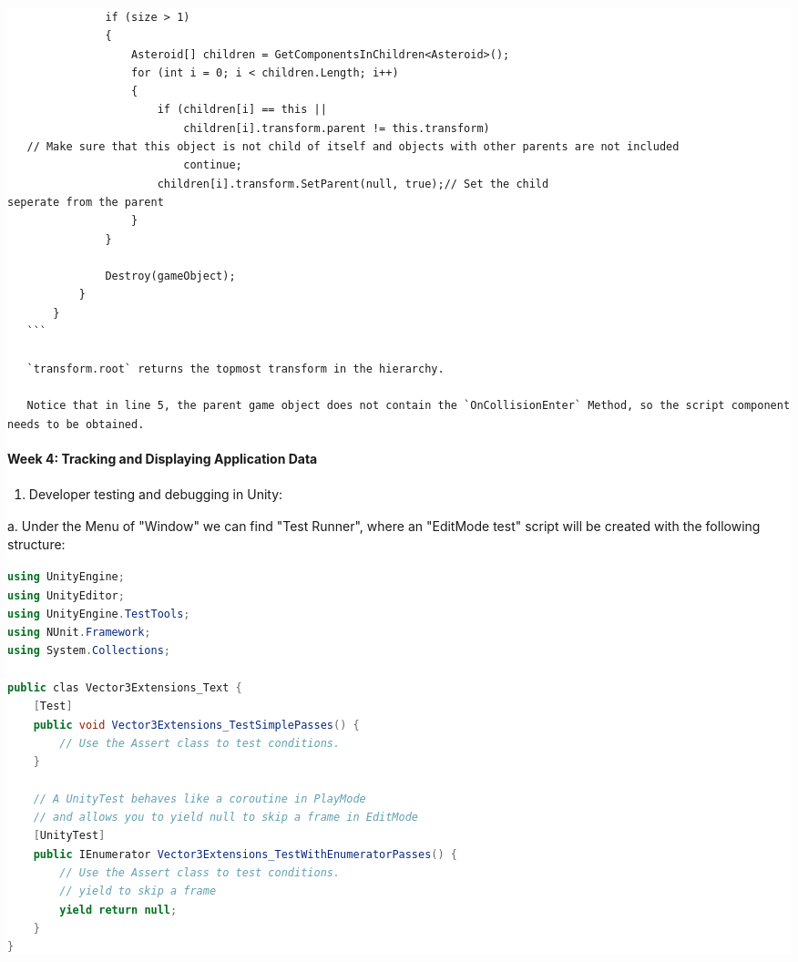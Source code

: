                    if (size > 1)
                   {
                       Asteroid[] children = GetComponentsInChildren<Asteroid>();
                       for (int i = 0; i < children.Length; i++)
                       {
                           if (children[i] == this || 
                               children[i].transform.parent != this.transform)
       // Make sure that this object is not child of itself and objects with other parents are not included
                               continue;
                           children[i].transform.SetParent(null, true);// Set the child 														seperate from the parent
                       }
                   }
       
                   Destroy(gameObject);
               }
           }
       ```

       `transform.root` returns the topmost transform in the hierarchy.

       Notice that in line 5, the parent game object does not contain the `OnCollisionEnter` Method, so the script component needs to be obtained.



#### Week 4: Tracking and Displaying Application Data

1. Developer testing and debugging in Unity: 

a. Under the Menu of "Window" we can find "Test  Runner", where an "EditMode test" script will be created with the following structure:

```c#
using UnityEngine;
using UnityEditor;
using UnityEngine.TestTools;
using NUnit.Framework;
using System.Collections;

public clas Vector3Extensions_Text {
	[Test]
	public void Vector3Extensions_TestSimplePasses() {
		// Use the Assert class to test conditions.
	}
	
	// A UnityTest behaves like a coroutine in PlayMode 
	// and allows you to yield null to skip a frame in EditMode
	[UnityTest]
	public IEnumerator Vector3Extensions_TestWithEnumeratorPasses() {
		// Use the Assert class to test conditions.
		// yield to skip a frame
		yield return null;
	}
}
```
